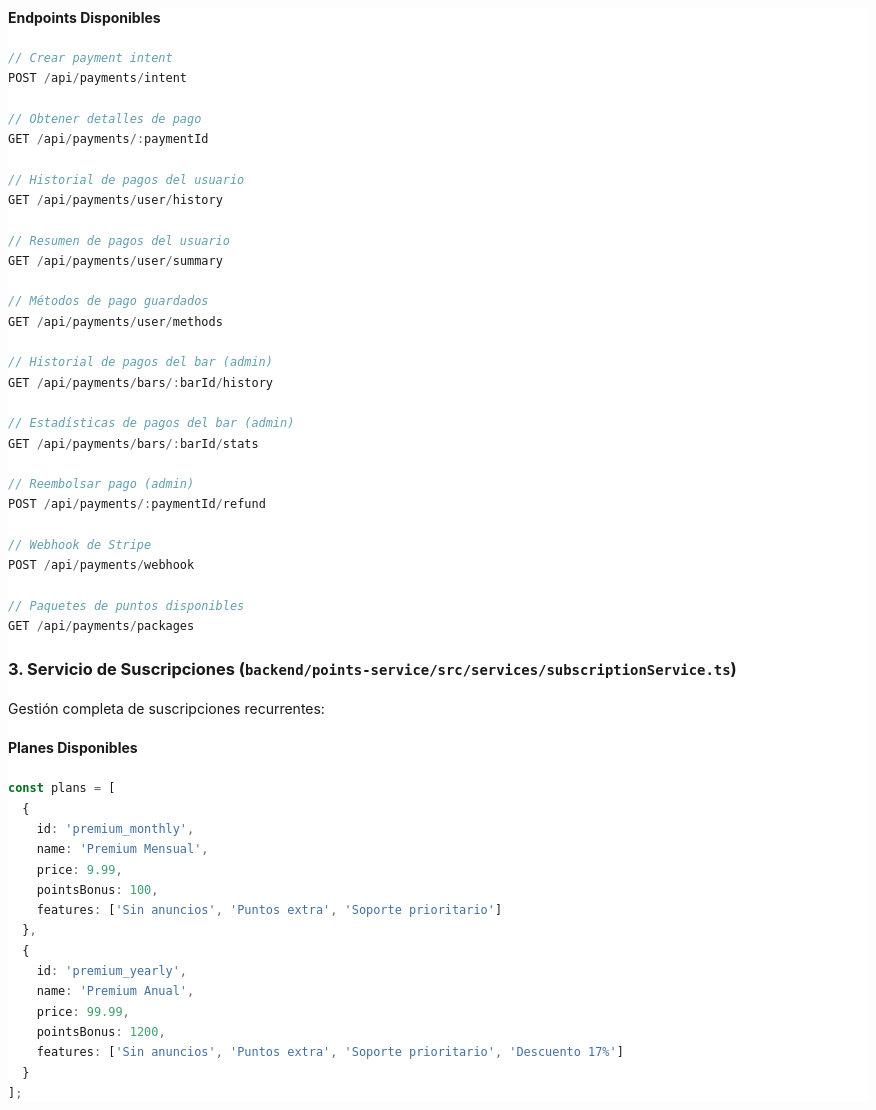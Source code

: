 #### Endpoints Disponibles
```typescript
// Crear payment intent
POST /api/payments/intent

// Obtener detalles de pago
GET /api/payments/:paymentId

// Historial de pagos del usuario
GET /api/payments/user/history

// Resumen de pagos del usuario
GET /api/payments/user/summary

// Métodos de pago guardados
GET /api/payments/user/methods

// Historial de pagos del bar (admin)
GET /api/payments/bars/:barId/history

// Estadísticas de pagos del bar (admin)
GET /api/payments/bars/:barId/stats

// Reembolsar pago (admin)
POST /api/payments/:paymentId/refund

// Webhook de Stripe
POST /api/payments/webhook

// Paquetes de puntos disponibles
GET /api/payments/packages
```

### 3. **Servicio de Suscripciones** (`backend/points-service/src/services/subscriptionService.ts`)
Gestión completa de suscripciones recurrentes:

#### Planes Disponibles
```typescript
const plans = [
  {
    id: 'premium_monthly',
    name: 'Premium Mensual',
    price: 9.99,
    pointsBonus: 100,
    features: ['Sin anuncios', 'Puntos extra', 'Soporte prioritario']
  },
  {
    id: 'premium_yearly',
    name: 'Premium Anual',
    price: 99.99,
    pointsBonus: 1200,
    features: ['Sin anuncios', 'Puntos extra', 'Soporte prioritario', 'Descuento 17%']
  }
];
```
